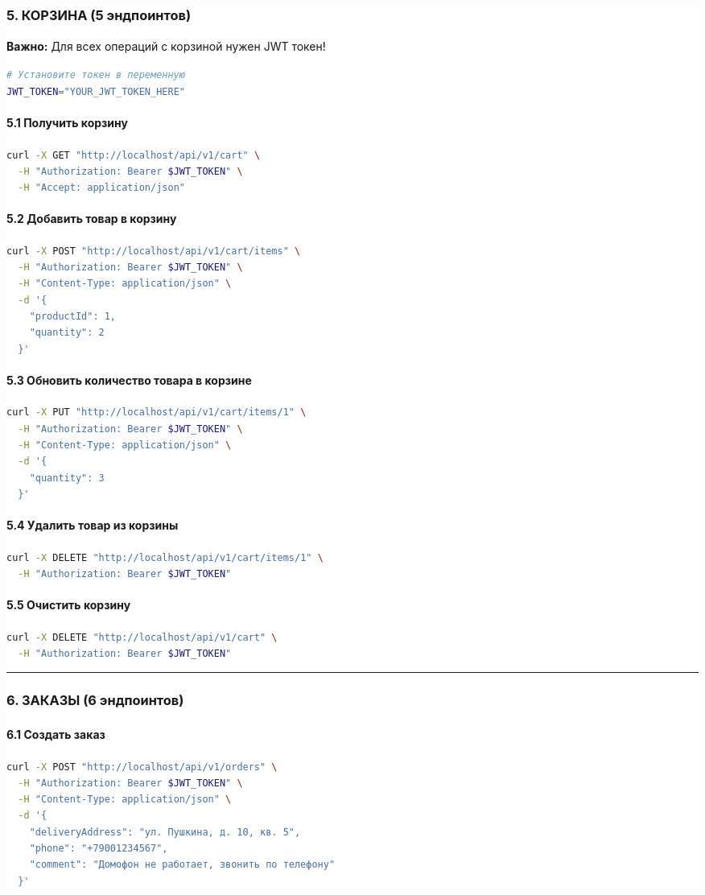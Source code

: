 
### **5. КОРЗИНА (5 эндпоинтов)**

**Важно:** Для всех операций с корзиной нужен JWT токен!

```bash
# Установите токен в переменную
JWT_TOKEN="YOUR_JWT_TOKEN_HERE"
```

#### 5.1 Получить корзину
```bash
curl -X GET "http://localhost/api/v1/cart" \
  -H "Authorization: Bearer $JWT_TOKEN" \
  -H "Accept: application/json"
```

#### 5.2 Добавить товар в корзину
```bash
curl -X POST "http://localhost/api/v1/cart/items" \
  -H "Authorization: Bearer $JWT_TOKEN" \
  -H "Content-Type: application/json" \
  -d '{
    "productId": 1,
    "quantity": 2
  }'
```

#### 5.3 Обновить количество товара в корзине
```bash
curl -X PUT "http://localhost/api/v1/cart/items/1" \
  -H "Authorization: Bearer $JWT_TOKEN" \
  -H "Content-Type: application/json" \
  -d '{
    "quantity": 3
  }'
```

#### 5.4 Удалить товар из корзины
```bash
curl -X DELETE "http://localhost/api/v1/cart/items/1" \
  -H "Authorization: Bearer $JWT_TOKEN"
```

#### 5.5 Очистить корзину
```bash
curl -X DELETE "http://localhost/api/v1/cart" \
  -H "Authorization: Bearer $JWT_TOKEN"
```

---

### **6. ЗАКАЗЫ (6 эндпоинтов)**

#### 6.1 Создать заказ
```bash
curl -X POST "http://localhost/api/v1/orders" \
  -H "Authorization: Bearer $JWT_TOKEN" \
  -H "Content-Type: application/json" \
  -d '{
    "deliveryAddress": "ул. Пушкина, д. 10, кв. 5",
    "phone": "+79001234567",
    "comment": "Домофон не работает, звонить по телефону"
  }'
```
